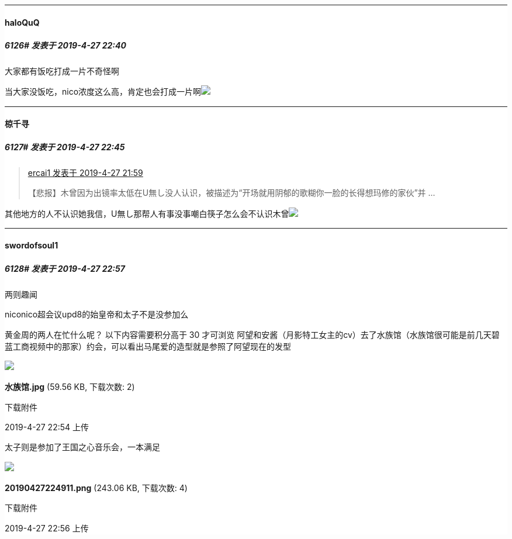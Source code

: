 -----

####  haloQuQ  
##### 6126#       发表于 2019-4-27 22:40


大家都有饭吃打成一片不奇怪啊

当大家没饭吃，nico浓度这么高，肯定也会打成一片啊<img src="https://static.saraba1st.com/image/smiley/face2017/067.png" referrerpolicy="no-referrer">


-----

####  椋千寻  
##### 6127#       发表于 2019-4-27 22:45


<blockquote><a href="httphttps://bbs.saraba1st.com/2b/forum.php?mod=redirect&amp;goto=findpost&amp;pid=43483050&amp;ptid=1823171" target="_blank">ercai1 发表于 2019-4-27 21:59</a>

【悲报】木曾因为出镜率太低在U無し没人认识，被描述为“开场就用阴郁的歌糊你一脸的长得想玛修的家伙”并 ...</blockquote>
其他地方的人不认识她我信，U無し那帮人有事没事嘲白筷子怎么会不认识木曾<img src="https://static.saraba1st.com/image/smiley/face2017/037.png" referrerpolicy="no-referrer">


-----

####  swordofsoul1  
##### 6128#       发表于 2019-4-27 22:57


两则趣闻

niconico超会议upd8的始皇帝和太子不是没参加么

黄金周的两人在忙什么呢？
以下内容需要积分高于 30 才可浏览
阿望和安酱（月影特工女主的cv）去了水族馆（水族馆很可能是前几天碧蓝工商视频中的那家）约会，可以看出马尾爱的造型就是参照了阿望现在的发型

<img src="https://img.saraba1st.com/forum/201904/27/225422uzwq3wn0wpjn30db.jpg" referrerpolicy="no-referrer">


<strong>水族馆.jpg</strong> (59.56 KB, 下载次数: 2)

下载附件

2019-4-27 22:54 上传


太子则是参加了王国之心音乐会，一本满足

<img src="https://img.saraba1st.com/forum/201904/27/225639iz43wfeafi3mzkwa.png" referrerpolicy="no-referrer">


<strong>20190427224911.png</strong> (243.06 KB, 下载次数: 4)

下载附件

2019-4-27 22:56 上传
